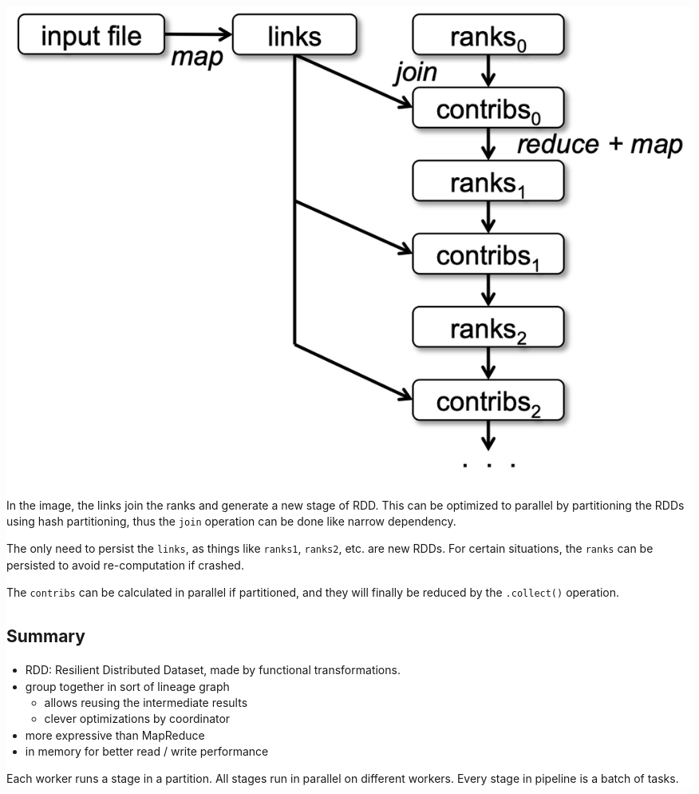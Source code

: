 ![PageRank](/images/PageRank.png)

In the image, the links join the ranks and generate a new stage of RDD. This can be optimized to parallel by partitioning the RDDs using hash partitioning, thus the `join` operation can be done like narrow dependency.

The only need to persist the `links`, as things like `ranks1`, `ranks2`, etc. are new RDDs. For certain situations, the `ranks` can be persisted to avoid re-computation if crashed.

The `contribs` can be calculated in parallel if partitioned, and they will finally be reduced by the `.collect()` operation.

## Summary

- RDD: Resilient Distributed Dataset, made by functional transformations.
- group together in sort of lineage graph
  - allows reusing the intermediate results
  - clever optimizations by coordinator
- more expressive than MapReduce
- in memory for better read / write performance

Each worker runs a stage in a partition. All stages run in parallel on different workers. Every stage in pipeline is a batch of tasks.
